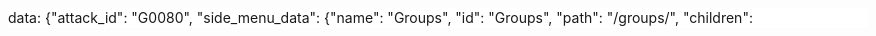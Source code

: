 data: {"attack_id": "G0080", "side_menu_data": {"name": "Groups", "id": "Groups", "path": "/groups/", "children":